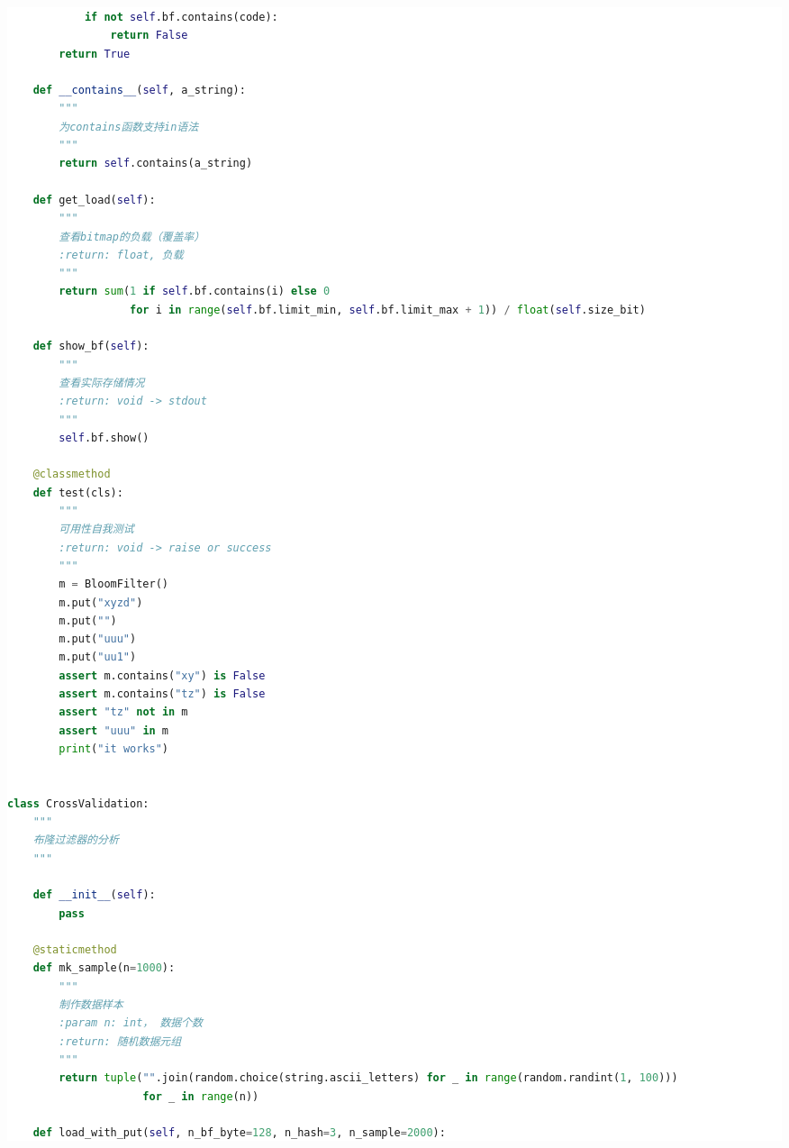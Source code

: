 ```python
            if not self.bf.contains(code):
                return False
        return True

    def __contains__(self, a_string):
        """
        为contains函数支持in语法
        """
        return self.contains(a_string)

    def get_load(self):
        """
        查看bitmap的负载（覆盖率）
        :return: float, 负载
        """
        return sum(1 if self.bf.contains(i) else 0
                   for i in range(self.bf.limit_min, self.bf.limit_max + 1)) / float(self.size_bit)

    def show_bf(self):
        """
        查看实际存储情况
        :return: void -> stdout
        """
        self.bf.show()

    @classmethod
    def test(cls):
        """
        可用性自我测试
        :return: void -> raise or success
        """
        m = BloomFilter()
        m.put("xyzd")
        m.put("")
        m.put("uuu")
        m.put("uu1")
        assert m.contains("xy") is False
        assert m.contains("tz") is False
        assert "tz" not in m
        assert "uuu" in m
        print("it works")


class CrossValidation:
    """
    布隆过滤器的分析
    """

    def __init__(self):
        pass

    @staticmethod
    def mk_sample(n=1000):
        """
        制作数据样本
        :param n: int， 数据个数
        :return: 随机数据元组
        """
        return tuple("".join(random.choice(string.ascii_letters) for _ in range(random.randint(1, 100)))
                     for _ in range(n))

    def load_with_put(self, n_bf_byte=128, n_hash=3, n_sample=2000):
```